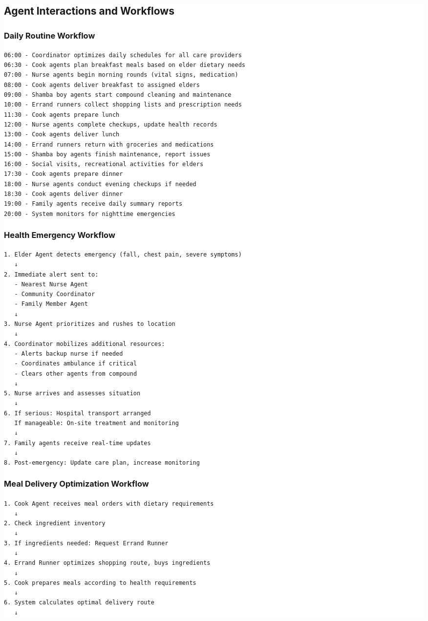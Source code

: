 ## Agent Interactions and Workflows

### Daily Routine Workflow
```
06:00 - Coordinator optimizes daily schedules for all care providers
06:30 - Cook agents plan breakfast meals based on elder dietary needs
07:00 - Nurse agents begin morning rounds (vital signs, medication)
08:00 - Cook agents deliver breakfast to assigned elders
09:00 - Shamba boy agents start compound cleaning and maintenance
10:00 - Errand runners collect shopping lists and prescription needs
11:30 - Cook agents prepare lunch
12:00 - Nurse agents complete checkups, update health records
13:00 - Cook agents deliver lunch
14:00 - Errand runners return with groceries and medications
15:00 - Shamba boy agents finish maintenance, report issues
16:00 - Social visits, recreational activities for elders
17:30 - Cook agents prepare dinner
18:00 - Nurse agents conduct evening checkups if needed
18:30 - Cook agents deliver dinner
19:00 - Family agents receive daily summary reports
20:00 - System monitors for nighttime emergencies
```

### Health Emergency Workflow
```
1. Elder Agent detects emergency (fall, chest pain, severe symptoms)
   ↓
2. Immediate alert sent to:
   - Nearest Nurse Agent
   - Community Coordinator
   - Family Member Agent
   ↓
3. Nurse Agent prioritizes and rushes to location
   ↓
4. Coordinator mobilizes additional resources:
   - Alerts backup nurse if needed
   - Coordinates ambulance if critical
   - Clears other agents from compound
   ↓
5. Nurse arrives and assesses situation
   ↓
6. If serious: Hospital transport arranged
   If manageable: On-site treatment and monitoring
   ↓
7. Family agents receive real-time updates
   ↓
8. Post-emergency: Update care plan, increase monitoring
```

### Meal Delivery Optimization Workflow
```
1. Cook Agent receives meal orders with dietary requirements
   ↓
2. Check ingredient inventory
   ↓
3. If ingredients needed: Request Errand Runner
   ↓
4. Errand Runner optimizes shopping route, buys ingredients
   ↓
5. Cook prepares meals according to health requirements
   ↓
6. System calculates optimal delivery route
   ↓
```